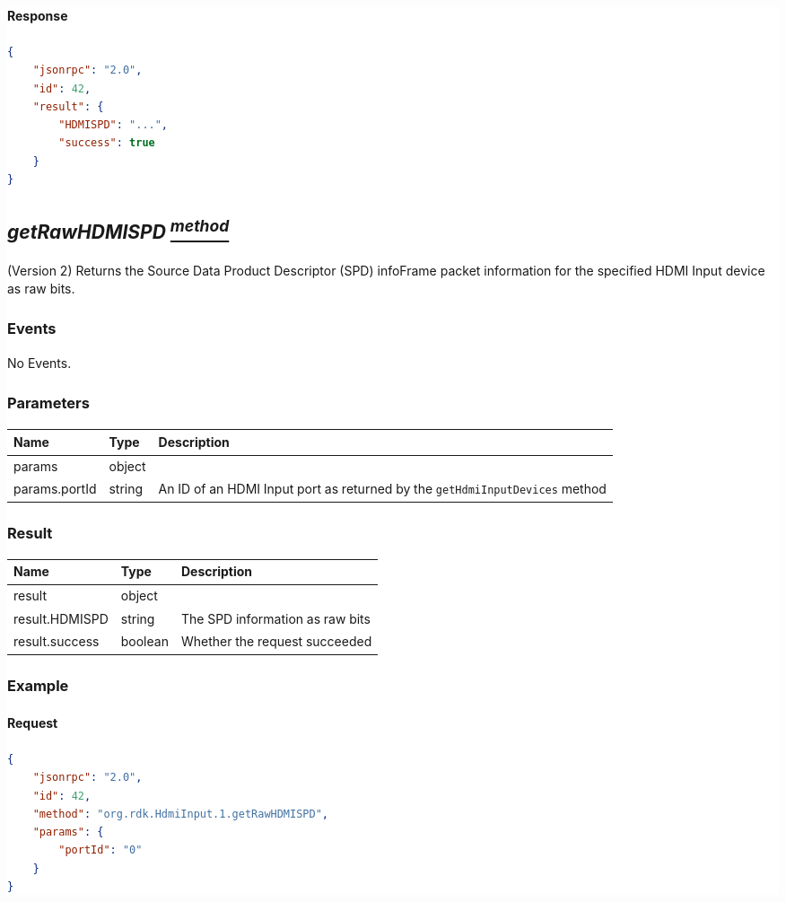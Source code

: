 #### Response

```json
{
    "jsonrpc": "2.0",
    "id": 42,
    "result": {
        "HDMISPD": "...",
        "success": true
    }
}
```

<a name="method.getRawHDMISPD"></a>
## *getRawHDMISPD [<sup>method</sup>](#head.Methods)*

(Version 2) Returns the Source Data Product Descriptor (SPD) infoFrame packet information for the specified HDMI Input device as raw bits.
 
### Events
 
No Events.

### Parameters

| Name | Type | Description |
| :-------- | :-------- | :-------- |
| params | object |  |
| params.portId | string | An ID of an HDMI Input port as returned by the `getHdmiInputDevices` method |

### Result

| Name | Type | Description |
| :-------- | :-------- | :-------- |
| result | object |  |
| result.HDMISPD | string | The SPD information as raw bits |
| result.success | boolean | Whether the request succeeded |

### Example

#### Request

```json
{
    "jsonrpc": "2.0",
    "id": 42,
    "method": "org.rdk.HdmiInput.1.getRawHDMISPD",
    "params": {
        "portId": "0"
    }
}
```
